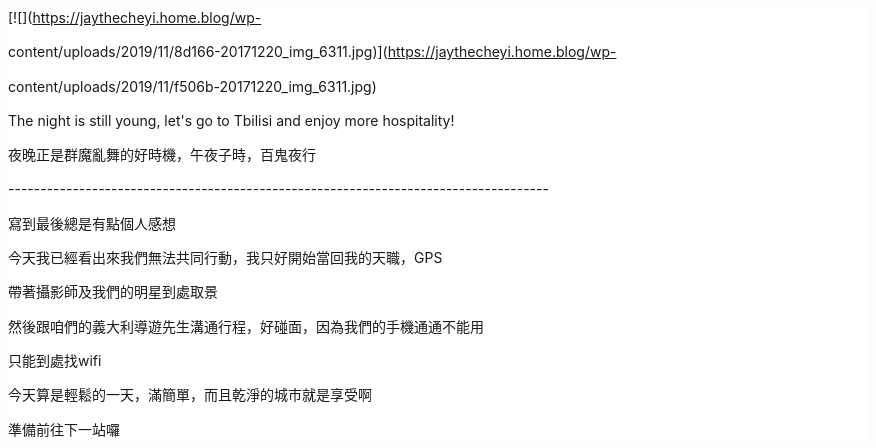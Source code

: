   



[![](https://jaythecheyi.home.blog/wp-

content/uploads/2019/11/8d166-20171220_img_6311.jpg)](https://jaythecheyi.home.blog/wp-

content/uploads/2019/11/f506b-20171220_img_6311.jpg)



  

The night is still young, let's go to Tbilisi and enjoy more hospitality!  

  

夜晚正是群魔亂舞的好時機，午夜子時，百鬼夜行  



\------------------------------------------------------------------------------------  

寫到最後總是有點個人感想  

  

今天我已經看出來我們無法共同行動，我只好開始當回我的天職，GPS  

  

帶著攝影師及我們的明星到處取景  

  

然後跟咱們的義大利導遊先生溝通行程，好碰面，因為我們的手機通通不能用  

  

只能到處找wifi  

  

今天算是輕鬆的一天，滿簡單，而且乾淨的城市就是享受啊  

  

準備前往下一站囉



